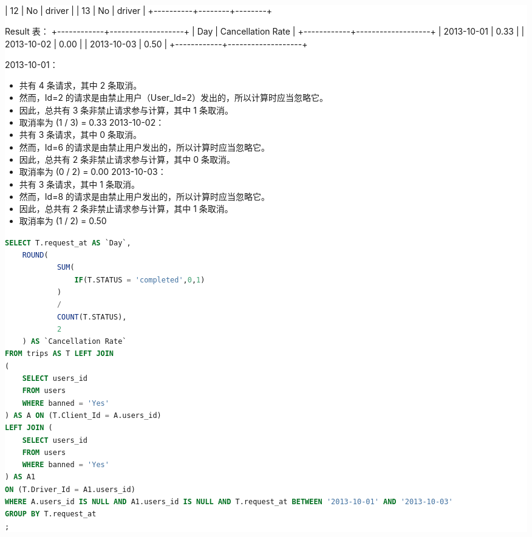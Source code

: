 | 12       | No     | driver |
| 13       | No     | driver |
+----------+--------+--------+

Result 表：
+------------+-------------------+
| Day        | Cancellation Rate |
+------------+-------------------+
| 2013-10-01 | 0.33              |
| 2013-10-02 | 0.00              |
| 2013-10-03 | 0.50              |
+------------+-------------------+

2013-10-01：
  - 共有 4 条请求，其中 2 条取消。
  - 然而，Id=2 的请求是由禁止用户（User_Id=2）发出的，所以计算时应当忽略它。
  - 因此，总共有 3 条非禁止请求参与计算，其中 1 条取消。
  - 取消率为 (1 / 3) = 0.33
2013-10-02：
  - 共有 3 条请求，其中 0 条取消。
  - 然而，Id=6 的请求是由禁止用户发出的，所以计算时应当忽略它。
  - 因此，总共有 2 条非禁止请求参与计算，其中 0 条取消。
  - 取消率为 (0 / 2) = 0.00
2013-10-03：
  - 共有 3 条请求，其中 1 条取消。
  - 然而，Id=8 的请求是由禁止用户发出的，所以计算时应当忽略它。
  - 因此，总共有 2 条非禁止请求参与计算，其中 1 条取消。
  - 取消率为 (1 / 2) = 0.50

```sql
SELECT T.request_at AS `Day`, 
	ROUND(
			SUM(
				IF(T.STATUS = 'completed',0,1)
			)
			/ 
			COUNT(T.STATUS),
			2
	) AS `Cancellation Rate`
FROM trips AS T LEFT JOIN 
(
	SELECT users_id
	FROM users
	WHERE banned = 'Yes'
) AS A ON (T.Client_Id = A.users_id)
LEFT JOIN (
	SELECT users_id
	FROM users
	WHERE banned = 'Yes'
) AS A1
ON (T.Driver_Id = A1.users_id)
WHERE A.users_id IS NULL AND A1.users_id IS NULL AND T.request_at BETWEEN '2013-10-01' AND '2013-10-03'
GROUP BY T.request_at
;
```
